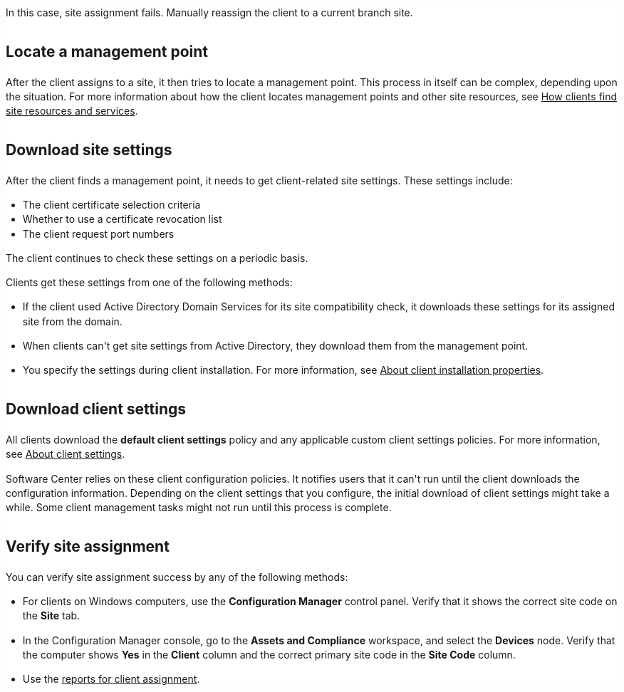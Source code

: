 In this case, site assignment fails. Manually reassign the client to a current branch site.

## Locate a management point

After the client assigns to a site, it then tries to locate a management point. This process in itself can be complex, depending upon the situation. For more information about how the client locates management points and other site resources, see [How clients find site resources and services](../../plan-design/hierarchy/understand-how-clients-find-site-resources-and-services.md).

## Download site settings

After the client finds a management point, it needs to get client-related site settings. These settings include:

- The client certificate selection criteria
- Whether to use a certificate revocation list
- The client request port numbers

The client continues to check these settings on a periodic basis.

Clients get these settings from one of the following methods:

- If the client used Active Directory Domain Services for its site compatibility check, it downloads these settings for its assigned site from the domain.

- When clients can't get site settings from Active Directory, they download them from the management point.

- You specify the settings during client installation. For more information, see [About client installation properties](about-client-installation-properties.md).

## Download client settings

All clients download the **default client settings** policy and any applicable custom client settings policies. For more information, see [About client settings](about-client-settings.md).

Software Center relies on these client configuration policies. It notifies users that it can't run until the client downloads the configuration information. Depending on the client settings that you configure, the initial download of client settings might take a while. Some client management tasks might not run until this process is complete.

## Verify site assignment

You can verify site assignment success by any of the following methods:

- For clients on Windows computers, use the **Configuration Manager** control panel. Verify that it shows the correct site code on the **Site** tab.

- In the Configuration Manager console, go to the **Assets and Compliance** workspace, and select the **Devices** node. Verify that the computer shows **Yes** in the **Client** column and the correct primary site code in the **Site Code** column.

- Use the [reports for client assignment](../../servers/manage/list-of-reports.md#site---client-information).
